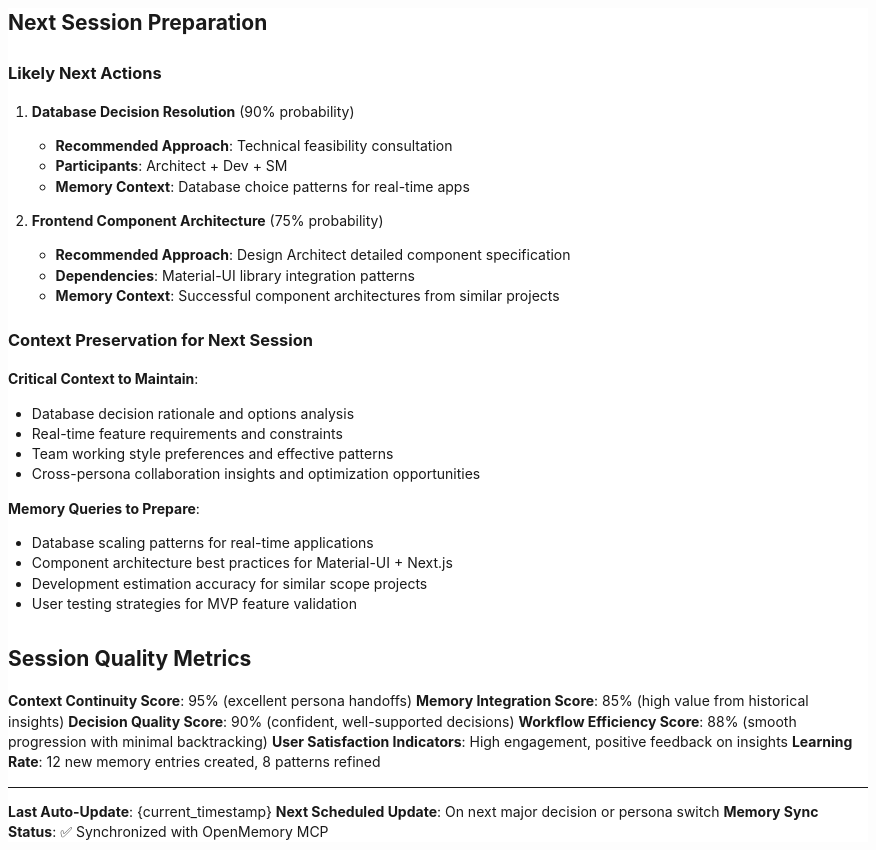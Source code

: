 ## Next Session Preparation
### Likely Next Actions
1. **Database Decision Resolution** (90% probability)
   - **Recommended Approach**: Technical feasibility consultation
   - **Participants**: Architect + Dev + SM
   - **Memory Context**: Database choice patterns for real-time apps

2. **Frontend Component Architecture** (75% probability)
   - **Recommended Approach**: Design Architect detailed component specification
   - **Dependencies**: Material-UI library integration patterns
   - **Memory Context**: Successful component architectures from similar projects

### Context Preservation for Next Session
**Critical Context to Maintain**:
- Database decision rationale and options analysis
- Real-time feature requirements and constraints  
- Team working style preferences and effective patterns
- Cross-persona collaboration insights and optimization opportunities

**Memory Queries to Prepare**:
- Database scaling patterns for real-time applications
- Component architecture best practices for Material-UI + Next.js
- Development estimation accuracy for similar scope projects
- User testing strategies for MVP feature validation

## Session Quality Metrics
**Context Continuity Score**: 95% (excellent persona handoffs)
**Memory Integration Score**: 85% (high value from historical insights)
**Decision Quality Score**: 90% (confident, well-supported decisions)
**Workflow Efficiency Score**: 88% (smooth progression with minimal backtracking)
**User Satisfaction Indicators**: High engagement, positive feedback on insights
**Learning Rate**: 12 new memory entries created, 8 patterns refined

---
**Last Auto-Update**: {current_timestamp}
**Next Scheduled Update**: On next major decision or persona switch
**Memory Sync Status**: ✅ Synchronized with OpenMemory MCP